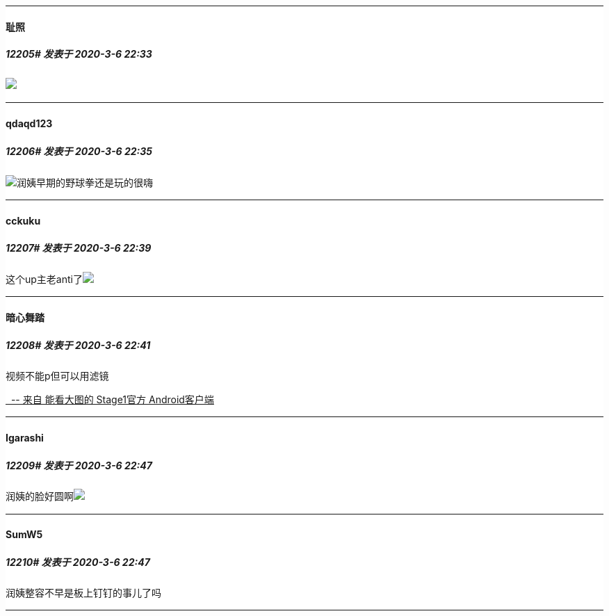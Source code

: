 
-----

####  耻照  
##### 12205#       发表于 2020-3-6 22:33


<img src="https://i.loli.net/2020/03/06/F4Tz6Dax5nPtlY7.jpg" referrerpolicy="no-referrer">


-----

####  qdaqd123  
##### 12206#       发表于 2020-3-6 22:35


<img src="https://static.saraba1st.com/image/smiley/face2017/074.png" referrerpolicy="no-referrer">润姨早期的野球拳还是玩的很嗨


-----

####  cckuku  
##### 12207#       发表于 2020-3-6 22:39


这个up主老anti了<img src="https://static.saraba1st.com/image/smiley/face2017/067.png" referrerpolicy="no-referrer">


-----

####  暗心舞踏  
##### 12208#       发表于 2020-3-6 22:41


视频不能p但可以用滤镜

[  -- 来自 能看大图的 Stage1官方 Android客户端](https://www.coolapk.com/apk/140634)


-----

####  Igarashi  
##### 12209#       发表于 2020-3-6 22:47


润姨的脸好圆啊<img src="https://static.saraba1st.com/image/smiley/face2017/067.png" referrerpolicy="no-referrer">


-----

####  SumW5  
##### 12210#       发表于 2020-3-6 22:47


润姨整容不早是板上钉钉的事儿了吗


-----
